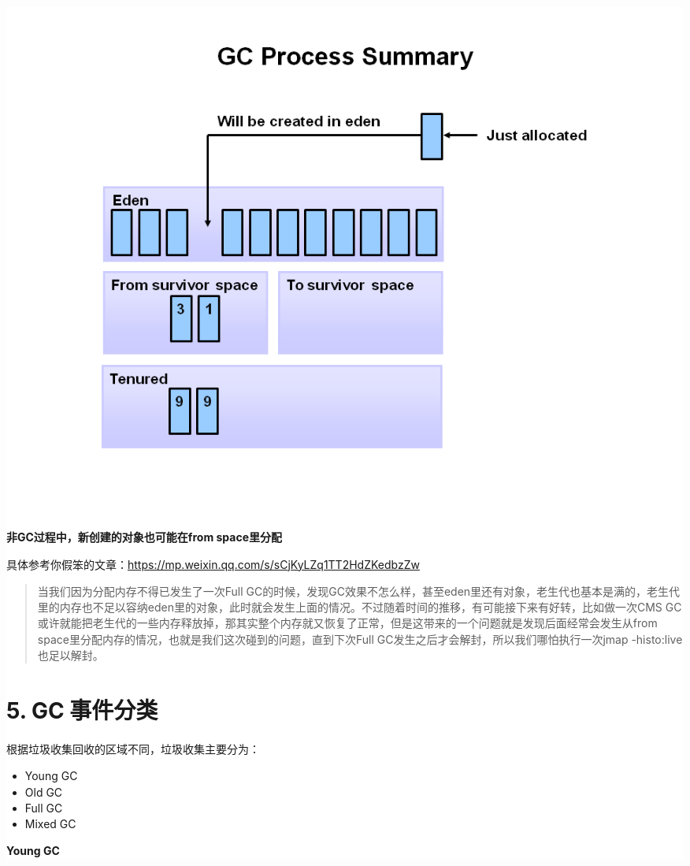 ![](/assets/images/posts/gc/gc-15.PNG)

**非GC过程中，新创建的对象也可能在from space里分配**

具体参考你假笨的文章：https://mp.weixin.qq.com/s/sCjKyLZq1TT2HdZKedbzZw

> 当我们因为分配内存不得已发生了一次Full GC的时候，发现GC效果不怎么样，甚至eden里还有对象，老生代也基本是满的，老生代里的内存也不足以容纳eden里的对象，此时就会发生上面的情况。不过随着时间的推移，有可能接下来有好转，比如做一次CMS GC或许就能把老生代的一些内存释放掉，那其实整个内存就又恢复了正常，但是这带来的一个问题就是发现后面经常会发生从from space里分配内存的情况，也就是我们这次碰到的问题，直到下次Full GC发生之后才会解封，所以我们哪怕执行一次jmap -histo:live也足以解封。

# 5. GC 事件分类

根据垃圾收集回收的区域不同，垃圾收集主要分为：

- Young GC
- Old GC
- Full GC
- Mixed GC

**Young GC**
